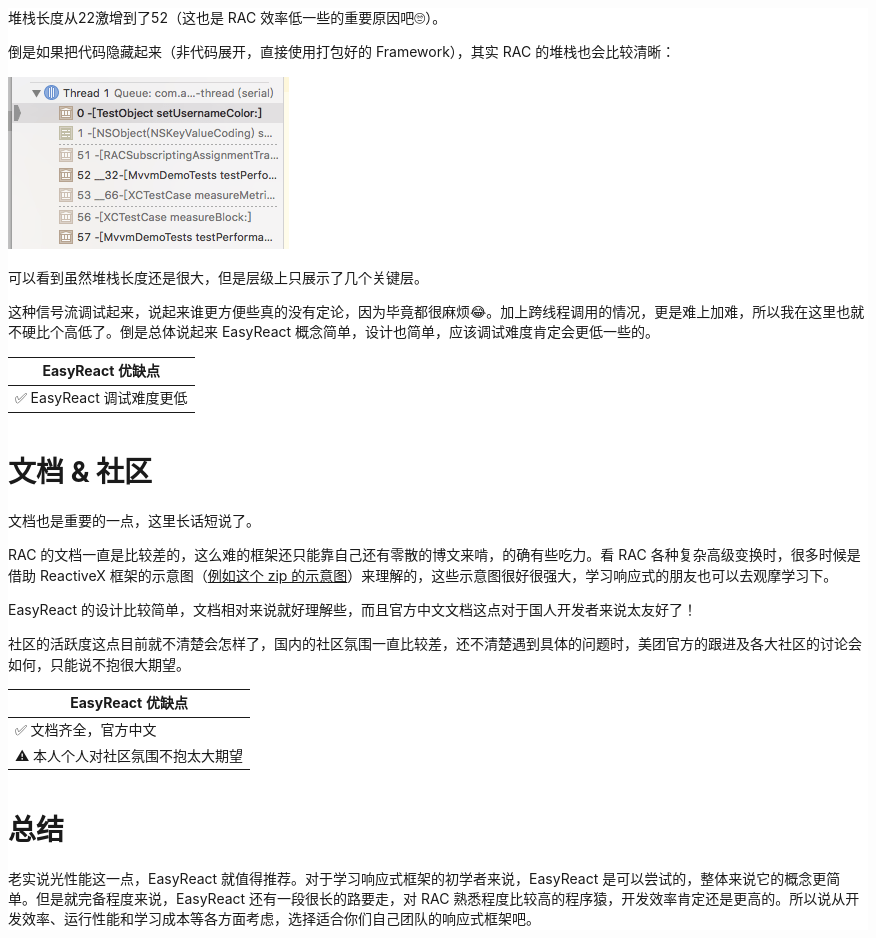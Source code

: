 堆栈长度从22激增到了52（这也是 RAC 效率低一些的重要原因吧🙄）。

倒是如果把代码隐藏起来（非代码展开，直接使用打包好的 Framework），其实 RAC 的堆栈也会比较清晰：

![20-E](/2018/08/20-E.png)

可以看到虽然堆栈长度还是很大，但是层级上只展示了几个关键层。

这种信号流调试起来，说起来谁更方便些真的没有定论，因为毕竟都很麻烦😂。加上跨线程调用的情况，更是难上加难，所以我在这里也就不硬比个高低了。倒是总体说起来 EasyReact 概念简单，设计也简单，应该调试难度肯定会更低一些的。

| EasyReact 优缺点         |
| ------------------------ |
| ✅ EasyReact 调试难度更低 |

# 文档 & 社区

文档也是重要的一点，这里长话短说了。

RAC 的文档一直是比较差的，这么难的框架还只能靠自己还有零散的博文来啃，的确有些吃力。看 RAC 各种复杂高级变换时，很多时候是借助 ReactiveX 框架的示意图（[例如这个 zip 的示意图](http://reactivex.io/documentation/operators/zip.html)）来理解的，这些示意图很好很强大，学习响应式的朋友也可以去观摩学习下。

EasyReact 的设计比较简单，文档相对来说就好理解些，而且官方中文文档这点对于国人开发者来说太友好了！

社区的活跃度这点目前就不清楚会怎样了，国内的社区氛围一直比较差，还不清楚遇到具体的问题时，美团官方的跟进及各大社区的讨论会如何，只能说不抱很大期望。

| EasyReact 优缺点                 |
| -------------------------------- |
| ✅ 文档齐全，官方中文             |
| ⚠️ 本人个人对社区氛围不抱太大期望 |

# 总结

老实说光性能这一点，EasyReact 就值得推荐。对于学习响应式框架的初学者来说，EasyReact 是可以尝试的，整体来说它的概念更简单。但是就完备程度来说，EasyReact 还有一段很长的路要走，对 RAC 熟悉程度比较高的程序猿，开发效率肯定还是更高的。所以说从开发效率、运行性能和学习成本等各方面考虑，选择适合你们自己团队的响应式框架吧。

